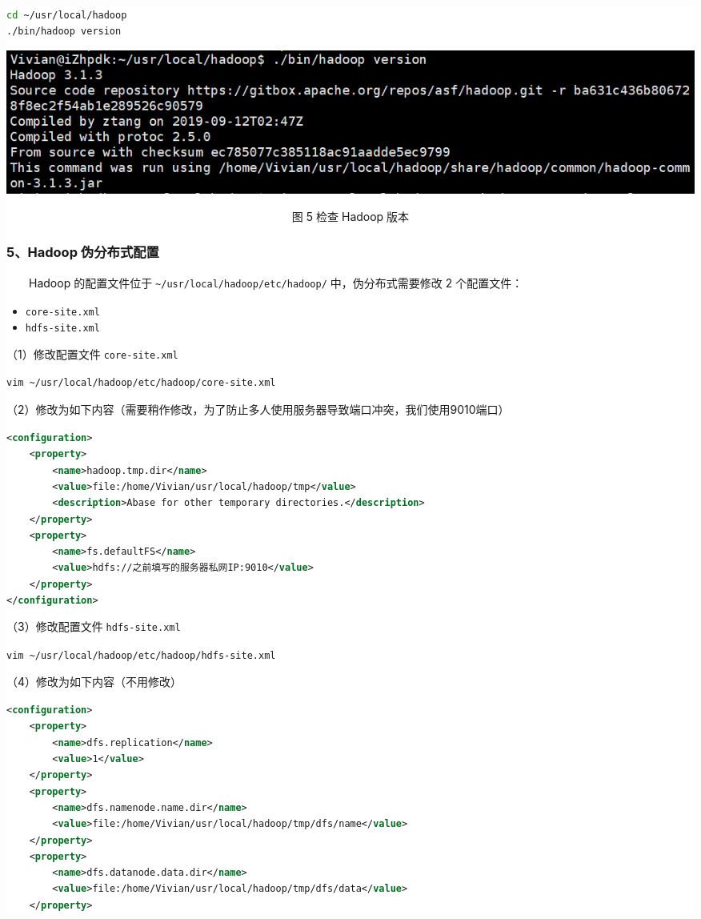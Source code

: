 ```sh
cd ~/usr/local/hadoop
./bin/hadoop version
```

![image-20221123161625397](img/image-20221123161625397.png)

<center>图 5 检查 Hadoop 版本</center>



### 5、Hadoop 伪分布式配置

&emsp;&emsp;Hadoop 的配置文件位于 `~/usr/local/hadoop/etc/hadoop/` 中，伪分布式需要修改 2 个配置文件：

-  `core-site.xml`
-  `hdfs-site.xml`

（1）修改配置文件 `core-site.xml`

```sh
vim ~/usr/local/hadoop/etc/hadoop/core-site.xml
```

（2）修改为如下内容（需要稍作修改，为了防止多人使用服务器导致端口冲突，我们使用9010端口）

```xml
<configuration>
    <property>
        <name>hadoop.tmp.dir</name>
        <value>file:/home/Vivian/usr/local/hadoop/tmp</value>
        <description>Abase for other temporary directories.</description>
    </property>
    <property>
        <name>fs.defaultFS</name>
        <value>hdfs://之前填写的服务器私网IP:9010</value>
    </property>
</configuration>
```

（3）修改配置文件 `hdfs-site.xml`

```sh
vim ~/usr/local/hadoop/etc/hadoop/hdfs-site.xml
```

（4）修改为如下内容（不用修改）

```xml
<configuration>
    <property>
        <name>dfs.replication</name>
        <value>1</value>
    </property>
    <property>
        <name>dfs.namenode.name.dir</name>
        <value>file:/home/Vivian/usr/local/hadoop/tmp/dfs/name</value>
    </property>
    <property>
        <name>dfs.datanode.data.dir</name>
        <value>file:/home/Vivian/usr/local/hadoop/tmp/dfs/data</value>
    </property>
```